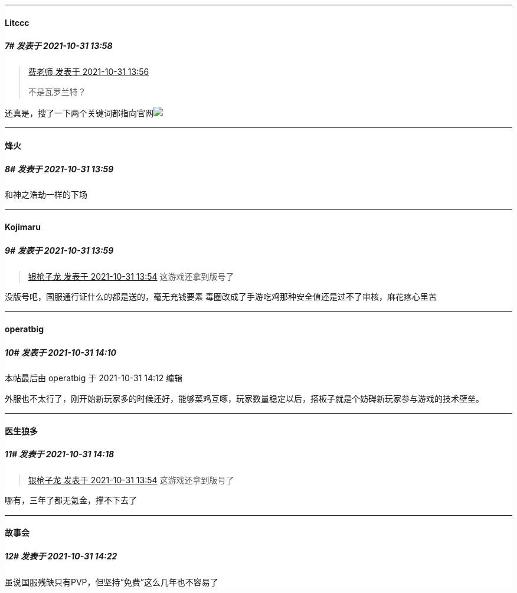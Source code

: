 *****

####  Litccc  
##### 7#       发表于 2021-10-31 13:58

<blockquote><a href="httphttps://bbs.saraba1st.com/2b/forum.php?mod=redirect&amp;goto=findpost&amp;pid=53351075&amp;ptid=2034919" target="_blank">费老师 发表于 2021-10-31 13:56</a>

不是瓦罗兰特？</blockquote>
还真是，搜了一下两个关键词都指向官网<img src="https://static.saraba1st.com/image/smiley/face2017/009.gif" referrerpolicy="no-referrer">

*****

####  烽火  
##### 8#       发表于 2021-10-31 13:59

和神之浩劫一样的下场

*****

####  Kojimaru  
##### 9#       发表于 2021-10-31 13:59

<blockquote><a href="httphttps://bbs.saraba1st.com/2b/forum.php?mod=redirect&amp;goto=findpost&amp;pid=53351050&amp;ptid=2034919" target="_blank">银枪子龙 发表于 2021-10-31 13:54</a>
这游戏还拿到版号了</blockquote>
没版号吧，国服通行证什么的都是送的，毫无充钱要素
毒圈改成了手游吃鸡那种安全值还是过不了审核，麻花疼心里苦

*****

####  operatbig  
##### 10#       发表于 2021-10-31 14:10

 本帖最后由 operatbig 于 2021-10-31 14:12 编辑 

外服也不太行了，刚开始新玩家多的时候还好，能够菜鸡互啄，玩家数量稳定以后，搭板子就是个妨碍新玩家参与游戏的技术壁垒。

*****

####  医生狼多  
##### 11#       发表于 2021-10-31 14:18

<blockquote><a href="httphttps://bbs.saraba1st.com/2b/forum.php?mod=redirect&amp;goto=findpost&amp;pid=53351050&amp;ptid=2034919" target="_blank">银枪子龙 发表于 2021-10-31 13:54</a>
这游戏还拿到版号了</blockquote>
哪有，三年了都无氪金，撑不下去了

*****

####  故事会  
##### 12#       发表于 2021-10-31 14:22

虽说国服残缺只有PVP，但坚持“免费”这么几年也不容易了
